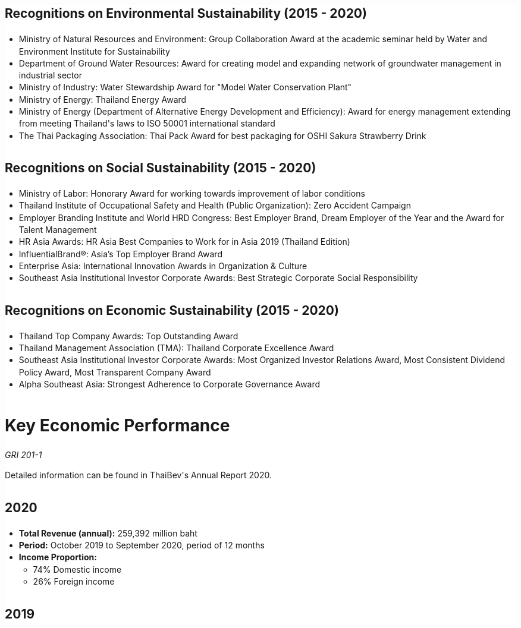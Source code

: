 ## Recognitions on Environmental Sustainability (2015 - 2020)
- Ministry of Natural Resources and Environment: Group Collaboration Award at the academic seminar held by Water and Environment Institute for Sustainability
- Department of Ground Water Resources: Award for creating model and expanding network of groundwater management in industrial sector
- Ministry of Industry: Water Stewardship Award for "Model Water Conservation Plant"
- Ministry of Energy: Thailand Energy Award
- Ministry of Energy (Department of Alternative Energy Development and Efficiency): Award for energy management extending from meeting Thailand's laws to ISO 50001 international standard
- The Thai Packaging Association: Thai Pack Award for best packaging for OSHI Sakura Strawberry Drink

## Recognitions on Social Sustainability (2015 - 2020)
- Ministry of Labor: Honorary Award for working towards improvement of labor conditions
- Thailand Institute of Occupational Safety and Health (Public Organization): Zero Accident Campaign
- Employer Branding Institute and World HRD Congress: Best Employer Brand, Dream Employer of the Year and the Award for Talent Management
- HR Asia Awards: HR Asia Best Companies to Work for in Asia 2019 (Thailand Edition)
- InfluentialBrand®: Asia’s Top Employer Brand Award
- Enterprise Asia: International Innovation Awards in Organization & Culture
- Southeast Asia Institutional Investor Corporate Awards: Best Strategic Corporate Social Responsibility

## Recognitions on Economic Sustainability (2015 - 2020)
- Thailand Top Company Awards: Top Outstanding Award
- Thailand Management Association (TMA): Thailand Corporate Excellence Award
- Southeast Asia Institutional Investor Corporate Awards: Most Organized Investor Relations Award, Most Consistent Dividend Policy Award, Most Transparent Company Award
- Alpha Southeast Asia: Strongest Adherence to Corporate Governance Award

# Key Economic Performance

*GRI 201-1*

Detailed information can be found in ThaiBev's Annual Report 2020.

## 2020

- **Total Revenue (annual):** 259,392 million baht
- **Period:** October 2019 to September 2020, period of 12 months
- **Income Proportion:**
  - 74% Domestic income
  - 26% Foreign income

## 2019
